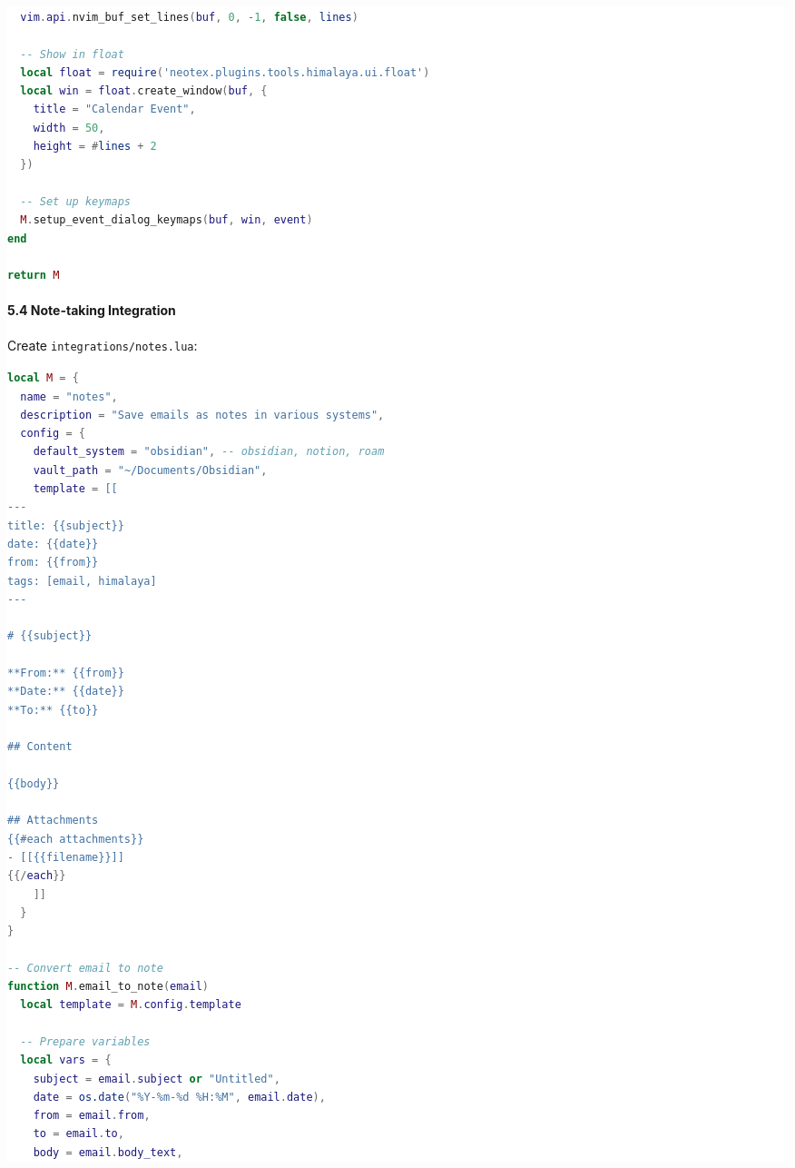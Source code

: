 ```lua
  vim.api.nvim_buf_set_lines(buf, 0, -1, false, lines)
  
  -- Show in float
  local float = require('neotex.plugins.tools.himalaya.ui.float')
  local win = float.create_window(buf, {
    title = "Calendar Event",
    width = 50,
    height = #lines + 2
  })
  
  -- Set up keymaps
  M.setup_event_dialog_keymaps(buf, win, event)
end

return M
```

#### 5.4 Note-taking Integration
Create `integrations/notes.lua`:

```lua
local M = {
  name = "notes",
  description = "Save emails as notes in various systems",
  config = {
    default_system = "obsidian", -- obsidian, notion, roam
    vault_path = "~/Documents/Obsidian",
    template = [[
---
title: {{subject}}
date: {{date}}
from: {{from}}
tags: [email, himalaya]
---

# {{subject}}

**From:** {{from}}  
**Date:** {{date}}  
**To:** {{to}}

## Content

{{body}}

## Attachments
{{#each attachments}}
- [[{{filename}}]]
{{/each}}
    ]]
  }
}

-- Convert email to note
function M.email_to_note(email)
  local template = M.config.template
  
  -- Prepare variables
  local vars = {
    subject = email.subject or "Untitled",
    date = os.date("%Y-%m-%d %H:%M", email.date),
    from = email.from,
    to = email.to,
    body = email.body_text,
```